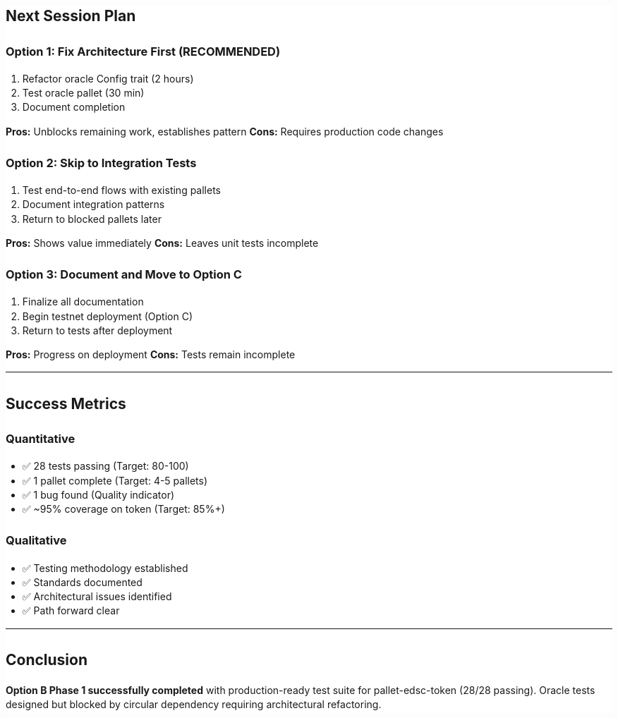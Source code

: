 
## Next Session Plan

### Option 1: Fix Architecture First (RECOMMENDED)
1. Refactor oracle Config trait (2 hours)
2. Test oracle pallet (30 min)
3. Document completion

**Pros:** Unblocks remaining work, establishes pattern
**Cons:** Requires production code changes

### Option 2: Skip to Integration Tests
1. Test end-to-end flows with existing pallets
2. Document integration patterns
3. Return to blocked pallets later

**Pros:** Shows value immediately
**Cons:** Leaves unit tests incomplete

### Option 3: Document and Move to Option C
1. Finalize all documentation
2. Begin testnet deployment (Option C)
3. Return to tests after deployment

**Pros:** Progress on deployment
**Cons:** Tests remain incomplete

---

## Success Metrics

### Quantitative
- ✅ 28 tests passing (Target: 80-100)
- ✅ 1 pallet complete (Target: 4-5 pallets)
- ✅ 1 bug found (Quality indicator)
- ✅ ~95% coverage on token (Target: 85%+)

### Qualitative
- ✅ Testing methodology established
- ✅ Standards documented
- ✅ Architectural issues identified
- ✅ Path forward clear

---

## Conclusion

**Option B Phase 1 successfully completed** with production-ready test suite for pallet-edsc-token (28/28 passing). Oracle tests designed but blocked by circular dependency requiring architectural refactoring.
